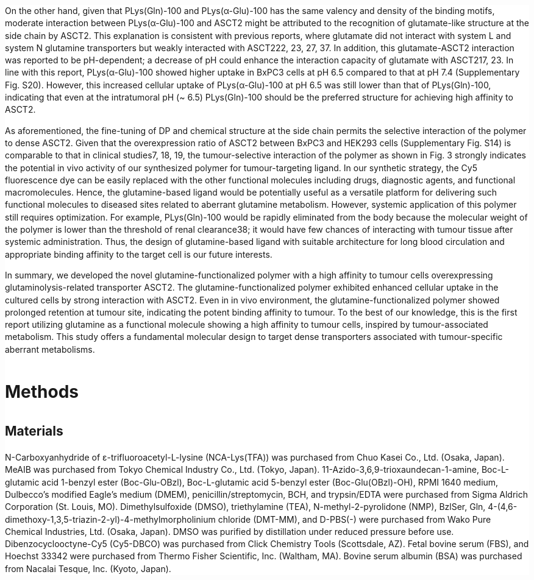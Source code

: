On the other hand, given that PLys(Gln)-100 and PLys(α-Glu)-100 has the same valency and density of the binding motifs, moderate interaction between PLys(α-Glu)-100 and ASCT2 might be attributed to the recognition of glutamate-like structure at the side chain by ASCT2. This explanation is consistent with previous reports, where glutamate did not interact with system L and system N glutamine transporters but weakly interacted with ASCT222, 23, 27, 37. In addition, this glutamate-ASCT2 interaction was reported to be pH-dependent; a decrease of pH could enhance the interaction capacity of glutamate with ASCT217, 23. In line with this report, PLys(α-Glu)-100 showed higher uptake in BxPC3 cells at pH 6.5 compared to that at pH 7.4 (Supplementary Fig. S20). However, this increased cellular uptake of PLys(α-Glu)-100 at pH 6.5 was still lower than that of PLys(Gln)-100, indicating that even at the intratumoral pH (~ 6.5) PLys(Gln)-100 should be the preferred structure for achieving high affinity to ASCT2.

As aforementioned, the fine-tuning of DP and chemical structure at the side chain permits the selective interaction of the polymer to dense ASCT2. Given that the overexpression ratio of ASCT2 between BxPC3 and HEK293 cells (Supplementary Fig. S14) is comparable to that in clinical studies7, 18, 19, the tumour-selective interaction of the polymer as shown in Fig. 3 strongly indicates the potential in vivo activity of our synthesized polymer for tumour-targeting ligand. In our synthetic strategy, the Cy5 fluorescence dye can be easily replaced with the other functional molecules including drugs, diagnostic agents, and functional macromolecules. Hence, the glutamine-based ligand would be potentially useful as a versatile platform for delivering such functional molecules to diseased sites related to aberrant glutamine metabolism. However, systemic application of this polymer still requires optimization. For example, PLys(Gln)-100 would be rapidly eliminated from the body because the molecular weight of the polymer is lower than the threshold of renal clearance38; it would have few chances of interacting with tumour tissue after systemic administration. Thus, the design of glutamine-based ligand with suitable architecture for long blood circulation and appropriate binding affinity to the target cell is our future interests.

In summary, we developed the novel glutamine-functionalized polymer with a high affinity to tumour cells overexpressing glutaminolysis-related transporter ASCT2. The glutamine-functionalized polymer exhibited enhanced cellular uptake in the cultured cells by strong interaction with ASCT2. Even in in vivo environment, the glutamine-functionalized polymer showed prolonged retention at tumour site, indicating the potent binding affinity to tumour. To the best of our knowledge, this is the first report utilizing glutamine as a functional molecule showing a high affinity to tumour cells, inspired by tumour-associated metabolism. This study offers a fundamental molecular design to target dense transporters associated with tumour-specific aberrant metabolisms.

# Methods

## Materials

N-Carboxyanhydride of ε-trifluoroacetyl-L-lysine (NCA-Lys(TFA)) was purchased from Chuo Kasei Co., Ltd. (Osaka, Japan). MeAIB was purchased from Tokyo Chemical Industry Co., Ltd. (Tokyo, Japan). 11-Azido-3,6,9-trioxaundecan-1-amine, Boc-L-glutamic acid 1-benzyl ester (Boc-Glu-OBzl), Boc-L-glutamic acid 5-benzyl ester (Boc-Glu(OBzl)-OH), RPMI 1640 medium, Dulbecco’s modified Eagle’s medium (DMEM), penicillin/streptomycin, BCH, and trypsin/EDTA were purchased from Sigma Aldrich Corporation (St. Louis, MO). Dimethylsulfoxide (DMSO), triethylamine (TEA), N-methyl-2-pyrolidone (NMP), BzlSer, Gln, 4-(4,6-dimethoxy-1,3,5-triazin-2-yl)-4-methylmorpholinium chloride (DMT-MM), and D-PBS(-) were purchased from Wako Pure Chemical Industries, Ltd. (Osaka, Japan). DMSO was purified by distillation under reduced pressure before use. Dibenzocyclooctyne-Cy5 (Cy5-DBCO) was purchased from Click Chemistry Tools (Scottsdale, AZ). Fetal bovine serum (FBS), and Hoechst 33342 were purchased from Thermo Fisher Scientific, Inc. (Waltham, MA). Bovine serum albumin (BSA) was purchased from Nacalai Tesque, Inc. (Kyoto, Japan).
